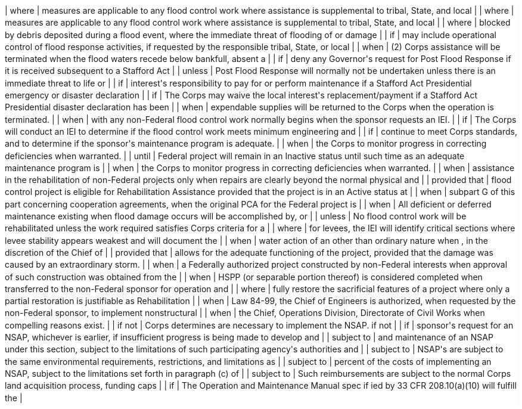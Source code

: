 | where         | measures are applicable to any flood control work where assistance is supplemental to tribal, State, and local                                   |
| where         | measures are applicable to any flood control work where assistance is supplemental to tribal, State, and local                                   |
| where         | blocked by debris deposited during a flood event, where the immediate threat of flooding of or damage                                            |
| if            | may include operational control of flood response activities, if requested by the responsible tribal, State, or local                            |
| when          | (2) Corps assistance will be terminated  when the flood waters recede below bankfull, absent a                                                   |
| if            | deny any Governor's request for Post Flood Response if it is received subsequent to a Stafford Act                                               |
| unless        | Post Flood Response will normally not be undertaken unless there is an immediate threat to life or                                               |
| if            | interest's responsibility to pay for or perform maintenance if a Stafford Act Presidential emergency or disaster declaration                     |
| if            | The Corps may waive the local interest's replacement/payment  if a Stafford Act Presidential disaster declaration has been                       |
| when          | expendable supplies will be returned to the Corps when  the operation is terminated.                                                             |
| when          | with any non-Federal flood control work normally begins when  the sponsor requests an IEI.                                                       |
| if            | The Corps will conduct an IEI to determine  if the flood control work meets minimum engineering and                                              |
| if            | continue to meet Corps standards, and to determine if  the sponsor's maintenance program is adequate.                                            |
| when          | the Corps to monitor progress in correcting deficiencies when  warranted.                                                                        |
| until         | Federal project will remain in an Inactive status until such time as an adequate maintenance program is                                          |
| when          | the Corps to monitor progress in correcting deficiencies when  warranted.                                                                        |
| when          | assistance in the rehabilitation of non-Federal projects only when repairs are clearly beyond the normal physical and                            |
| provided that | flood control project is eligible for Rehabilitation Assistance provided that the project is in an Active status at                              |
| when          | subpart G of this part concerning cooperation agreements, when the original PCA for the Federal project is                                       |
| when          | All deficient or deferred maintenance existing  when flood damage occurs will be accomplished by, or                                             |
| unless        | No flood control work will be rehabilitated  unless the work required satisfies Corps criteria for a                                             |
| where         | for levees, the IEI will identify critical sections where levee stability appears weakest and will document the                                  |
| when          | water action of an other than ordinary nature when , in the discretion of the Chief of                                                           |
| provided that | allows for the adequate functioning of the project, provided that  the damage was caused by an extraordinary storm.                              |
| when          | a Federally authorized project constructed by non-Federal interests when approval of such construction was obtained from the                     |
| when          | HSPP (or separable portion thereof) is considered completed when transferred to the non-Federal sponsor for operation and                        |
| where         | fully restore the sacrificial features of a project where only a partial restoration is justifiable as Rehabilitation                            |
| when          | Law 84-99, the Chief of Engineers is authorized, when requested by the non-Federal sponsor, to implement nonstructural                           |
| when          | the Chief, Operations Division, Directorate of Civil Works when  compelling reasons exist.                                                       |
| if not        | Corps determines are necessary to implement the NSAP. if not                                                                                     |
| if            | sponsor's request for an NSAP, whichever is earlier, if insufficient progress is being made to develop and                                       |
| subject to    | and maintenance of an NSAP under this section, subject to the limitations of such participating agency's authorities and                         |
| subject to    | NSAP's are  subject to the same environmental requirements, restrictions, and limitations as                                                     |
| subject to    | percent of the costs of implementing an NSAP, subject to the limitations set forth in paragraph (c) of                                           |
| subject to    | Such reimbursements are  subject to the normal Corps land acquisition process, funding caps                                                      |
| if            | The Operation and Maintenance Manual spec if ied by 33 CFR 208.10(a)(10) will fulfill the                                                        |